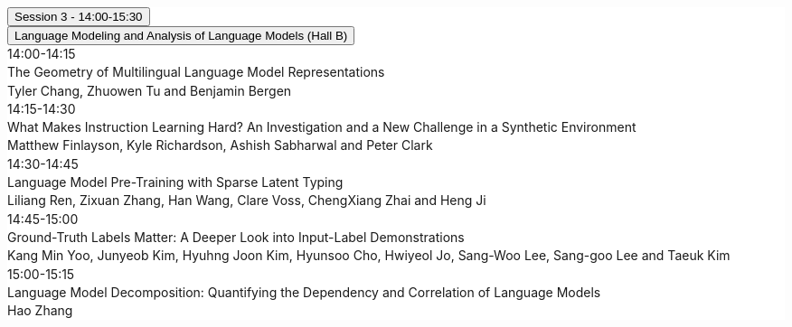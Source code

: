 </div>

<div class="emnlp-session collapsable">

<button class="emnlp-session-btn collapse-btn" data-collapseId="s1">
  Session 3 - 14:00-15:30
</button>

<div id='collapseId-s1' class="emnlp-session-content">

<div class="emnlp-track collapsable">

<button class="emnlp-track-btn collapse-btn" data-collapseId="s1t0">
  Language Modeling and Analysis of Language Models <span> (Hall B) </span>
</button>

<div id='collapseId-s1t0' class="emnlp-track-content">
  
<div class=emnlp-paper>
<div class="emnlp-paper-time"> 14:00-14:15 </div>
<div class="emnlp-paper-content">
<div class="emnlp-paper-title"> The Geometry of Multilingual Language Model Representations </div>
<div class="emnlp-paper-authors"> Tyler Chang, Zhuowen Tu and Benjamin Bergen </div>
</div>
</div>
    
<div class=emnlp-paper>
<div class="emnlp-paper-time"> 14:15-14:30 </div>
<div class="emnlp-paper-content">
<div class="emnlp-paper-title"> What Makes Instruction Learning Hard? An Investigation and a New Challenge in a Synthetic Environment </div>
<div class="emnlp-paper-authors"> Matthew Finlayson, Kyle Richardson, Ashish Sabharwal and Peter Clark </div>
</div>
</div>
    
<div class=emnlp-paper>
<div class="emnlp-paper-time"> 14:30-14:45 </div>
<div class="emnlp-paper-content">
<div class="emnlp-paper-title"> Language Model Pre-Training with Sparse Latent Typing </div>
<div class="emnlp-paper-authors"> Liliang Ren, Zixuan Zhang, Han Wang, Clare Voss, ChengXiang Zhai and Heng Ji </div>
</div>
</div>
    
<div class=emnlp-paper>
<div class="emnlp-paper-time"> 14:45-15:00 </div>
<div class="emnlp-paper-content">
<div class="emnlp-paper-title"> Ground-Truth Labels Matter: A Deeper Look into Input-Label Demonstrations </div>
<div class="emnlp-paper-authors"> Kang Min Yoo, Junyeob Kim, Hyuhng Joon Kim, Hyunsoo Cho, Hwiyeol Jo, Sang-Woo Lee, Sang-goo Lee and Taeuk Kim </div>
</div>
</div>
    
<div class=emnlp-paper>
<div class="emnlp-paper-time"> 15:00-15:15 </div>
<div class="emnlp-paper-content">
<div class="emnlp-paper-title"> Language Model Decomposition: Quantifying the Dependency and Correlation of Language Models </div>
<div class="emnlp-paper-authors"> Hao Zhang </div>
</div>
</div>
    